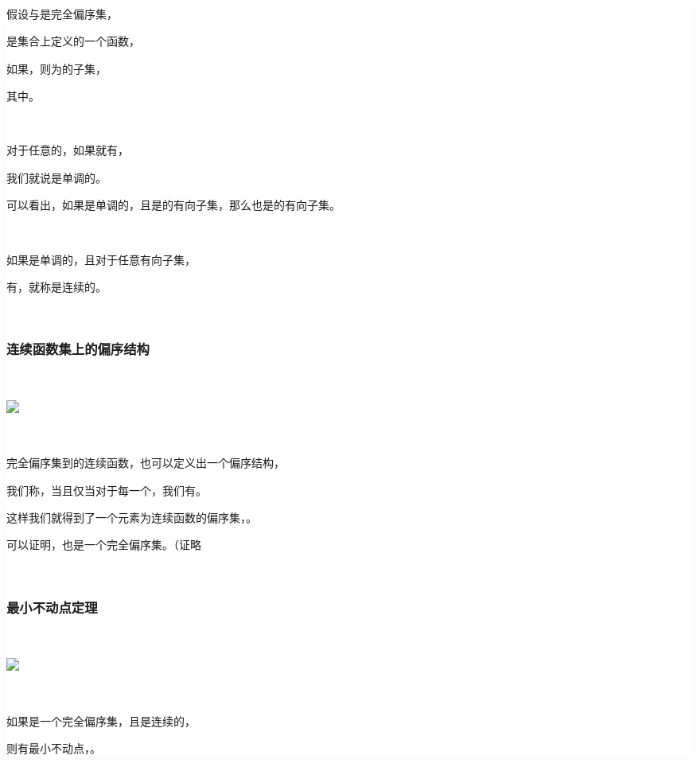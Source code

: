假设<span data-katex="(D,\leqslant )"></span>与<span data-katex="(E,\leqslant )"></span>是完全偏序集，

<span data-katex="f:D\rightarrow E"></span>是集合上定义的一个函数，

如果<span data-katex="S\subseteq D"></span>，则<span data-katex="f(S)"></span>为<span data-katex="E"></span>的子集，

其中<span data-katex="f(S)=\lbrace f(d)|\ d\in S \rbrace"></span>。

<br/>

对于任意的<span data-katex="d,d'\in D"></span>，如果<span data-katex="d\leqslant d'"></span>就有<span data-katex="f(d)\leqslant f(d')"></span>，

我们就说<span data-katex="f"></span>是单调的。

可以看出，如果<span data-katex="f"></span>是单调的，且<span data-katex="S"></span>是<span data-katex="D"></span>的有向子集，那么<span data-katex="f(S)"></span>也是<span data-katex="E"></span>的有向子集。

<br/>

如果<span data-katex="f"></span>是单调的，且对于任意有向子集<span data-katex="S\subseteq D"></span>，

有<span data-katex="f(\bigvee S)=\bigvee f(S)"></span>，就称<span data-katex="f"></span>是连续的。

<br/>

### 连续函数集上的偏序结构

<br/>

![](http://upload-images.jianshu.io/upload_images/1023733-7c12a71b029409d8.png?imageMogr2/auto-orient/strip%7CimageView2/2/w/1240)

<br/>

完全偏序集<span data-katex="(D,\leqslant )"></span>到<span data-katex="(E,\leqslant )"></span>的连续函数，也可以定义出一个偏序结构，

我们称<span data-katex="f\leqslant g"></span>，当且仅当对于每一个<span data-katex="d\in D"></span>，我们有<span data-katex="f(d)\leqslant g(d)"></span>。

这样我们就得到了一个元素为连续函数的偏序集，<span data-katex="(D\rightarrow E,\leqslant )"></span>。

可以证明，<span data-katex="(D\rightarrow E,\leqslant )"></span>也是一个完全偏序集。（证略

<br/>

### 最小不动点定理

<br/>

![](http://upload-images.jianshu.io/upload_images/1023733-212453ef1b86ac04.png?imageMogr2/auto-orient/strip%7CimageView2/2/w/1240)

<br/>

如果<span data-katex="(D,\leqslant )"></span>是一个完全偏序集，且<span data-katex="f:D\rightarrow D"></span>是连续的，

则<span data-katex="f"></span>有最小不动点，<span data-katex="fix_D\ f=\bigvee \lbrace f^n(\perp )|\ n\geqslant 0 \rbrace "></span>。
